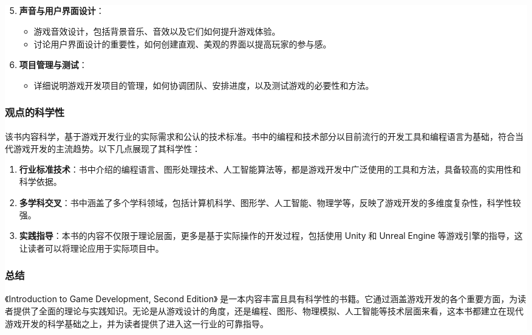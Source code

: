 5. **声音与用户界面设计**：
   - 游戏音效设计，包括背景音乐、音效以及它们如何提升游戏体验。
   - 讨论用户界面设计的重要性，如何创建直观、美观的界面以提高玩家的参与感。

6. **项目管理与测试**：
   - 详细说明游戏开发项目的管理，如何协调团队、安排进度，以及测试游戏的必要性和方法。

### **观点的科学性**

该书内容科学，基于游戏开发行业的实际需求和公认的技术标准。书中的编程和技术部分以目前流行的开发工具和编程语言为基础，符合当代游戏开发的主流趋势。以下几点展现了其科学性：

1. **行业标准技术**：书中介绍的编程语言、图形处理技术、人工智能算法等，都是游戏开发中广泛使用的工具和方法，具备较高的实用性和科学依据。
   
2. **多学科交叉**：书中涵盖了多个学科领域，包括计算机科学、图形学、人工智能、物理学等，反映了游戏开发的多维度复杂性，科学性较强。

3. **实践指导**：本书的内容不仅限于理论层面，更多是基于实际操作的开发过程，包括使用 Unity 和 Unreal Engine 等游戏引擎的指导，这让读者可以将理论应用于实际项目中。

### **总结**

《Introduction to Game Development, Second Edition》 是一本内容丰富且具有科学性的书籍。它通过涵盖游戏开发的各个重要方面，为读者提供了全面的理论与实践知识。无论是从游戏设计的角度，还是编程、图形、物理模拟、人工智能等技术层面来看，这本书都建立在现代游戏开发的科学基础之上，并为读者提供了进入这一行业的可靠指导。